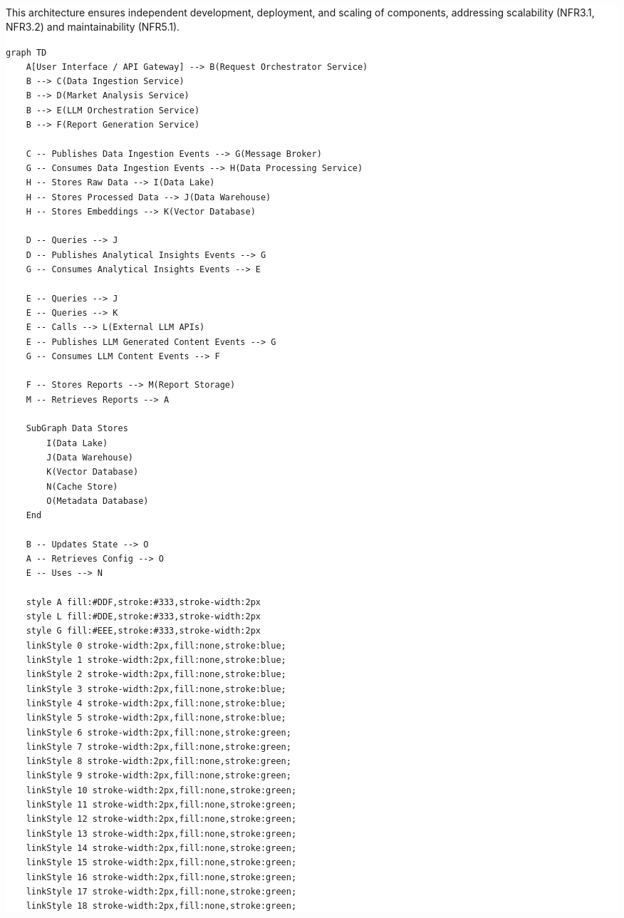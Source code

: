 This architecture ensures independent development, deployment, and scaling of components, addressing scalability (NFR3.1, NFR3.2) and maintainability (NFR5.1).

```mermaid
graph TD
    A[User Interface / API Gateway] --> B(Request Orchestrator Service)
    B --> C(Data Ingestion Service)
    B --> D(Market Analysis Service)
    B --> E(LLM Orchestration Service)
    B --> F(Report Generation Service)

    C -- Publishes Data Ingestion Events --> G(Message Broker)
    G -- Consumes Data Ingestion Events --> H(Data Processing Service)
    H -- Stores Raw Data --> I(Data Lake)
    H -- Stores Processed Data --> J(Data Warehouse)
    H -- Stores Embeddings --> K(Vector Database)

    D -- Queries --> J
    D -- Publishes Analytical Insights Events --> G
    G -- Consumes Analytical Insights Events --> E

    E -- Queries --> J
    E -- Queries --> K
    E -- Calls --> L(External LLM APIs)
    E -- Publishes LLM Generated Content Events --> G
    G -- Consumes LLM Content Events --> F

    F -- Stores Reports --> M(Report Storage)
    M -- Retrieves Reports --> A

    SubGraph Data Stores
        I(Data Lake)
        J(Data Warehouse)
        K(Vector Database)
        N(Cache Store)
        O(Metadata Database)
    End

    B -- Updates State --> O
    A -- Retrieves Config --> O
    E -- Uses --> N

    style A fill:#DDF,stroke:#333,stroke-width:2px
    style L fill:#DDE,stroke:#333,stroke-width:2px
    style G fill:#EEE,stroke:#333,stroke-width:2px
    linkStyle 0 stroke-width:2px,fill:none,stroke:blue;
    linkStyle 1 stroke-width:2px,fill:none,stroke:blue;
    linkStyle 2 stroke-width:2px,fill:none,stroke:blue;
    linkStyle 3 stroke-width:2px,fill:none,stroke:blue;
    linkStyle 4 stroke-width:2px,fill:none,stroke:blue;
    linkStyle 5 stroke-width:2px,fill:none,stroke:blue;
    linkStyle 6 stroke-width:2px,fill:none,stroke:green;
    linkStyle 7 stroke-width:2px,fill:none,stroke:green;
    linkStyle 8 stroke-width:2px,fill:none,stroke:green;
    linkStyle 9 stroke-width:2px,fill:none,stroke:green;
    linkStyle 10 stroke-width:2px,fill:none,stroke:green;
    linkStyle 11 stroke-width:2px,fill:none,stroke:green;
    linkStyle 12 stroke-width:2px,fill:none,stroke:green;
    linkStyle 13 stroke-width:2px,fill:none,stroke:green;
    linkStyle 14 stroke-width:2px,fill:none,stroke:green;
    linkStyle 15 stroke-width:2px,fill:none,stroke:green;
    linkStyle 16 stroke-width:2px,fill:none,stroke:green;
    linkStyle 17 stroke-width:2px,fill:none,stroke:green;
    linkStyle 18 stroke-width:2px,fill:none,stroke:green;
```